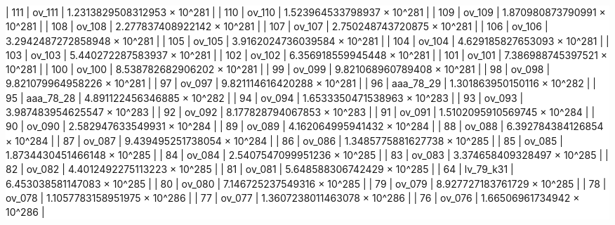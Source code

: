 | 111 | ov_111 | 1.2313829508312953 × 10^281 |
| 110 | ov_110 | 1.523964533798937 × 10^281 |
| 109 | ov_109 | 1.870980873790991 × 10^281 |
| 108 | ov_108 | 2.277837408922142 × 10^281 |
| 107 | ov_107 | 2.750248743720875 × 10^281 |
| 106 | ov_106 | 3.2942487272858948 × 10^281 |
| 105 | ov_105 | 3.9162024736039584 × 10^281 |
| 104 | ov_104 | 4.629185827653093 × 10^281 |
| 103 | ov_103 | 5.440272287583937 × 10^281 |
| 102 | ov_102 | 6.356918559945448 × 10^281 |
| 101 | ov_101 | 7.386988745397521 × 10^281 |
| 100 | ov_100 | 8.538782682906202 × 10^281 |
| 99 | ov_099 | 9.821068960789408 × 10^281 |
| 98 | ov_098 | 9.821079964958226 × 10^281 |
| 97 | ov_097 | 9.821114616420288 × 10^281 |
| 96 | aaa_78_29 | 1.301863950150116 × 10^282 |
| 95 | aaa_78_28 | 4.891122456346885 × 10^282 |
| 94 | ov_094 | 1.6533350471538963 × 10^283 |
| 93 | ov_093 | 3.987483954625547 × 10^283 |
| 92 | ov_092 | 8.177828794067853 × 10^283 |
| 91 | ov_091 | 1.5102095910569745 × 10^284 |
| 90 | ov_090 | 2.582947633549931 × 10^284 |
| 89 | ov_089 | 4.162064995941432 × 10^284 |
| 88 | ov_088 | 6.392784384126854 × 10^284 |
| 87 | ov_087 | 9.439495251738054 × 10^284 |
| 86 | ov_086 | 1.3485775881627738 × 10^285 |
| 85 | ov_085 | 1.8734430451466148 × 10^285 |
| 84 | ov_084 | 2.5407547099951236 × 10^285 |
| 83 | ov_083 | 3.374658409328497 × 10^285 |
| 82 | ov_082 | 4.4012492275113223 × 10^285 |
| 81 | ov_081 | 5.648588306742429 × 10^285 |
| 64 | lv_79_k31 | 6.453038581147083 × 10^285 |
| 80 | ov_080 | 7.146725237549316 × 10^285 |
| 79 | ov_079 | 8.927727183761729 × 10^285 |
| 78 | ov_078 | 1.1057783158951975 × 10^286 |
| 77 | ov_077 | 1.3607238011463078 × 10^286 |
| 76 | ov_076 | 1.66506961734942 × 10^286 |